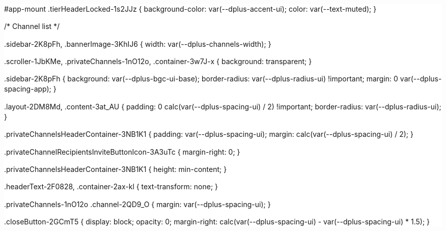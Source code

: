 #app-mount .tierHeaderLocked-1s2JJz {
    background-color: var(--dplus-accent-ui);
    color: var(--text-muted);
}


/* Channel list */

.sidebar-2K8pFh,
.bannerImage-3KhIJ6 {
    width: var(--dplus-channels-width);
}

.scroller-1JbKMe,
.privateChannels-1nO12o,
.container-3w7J-x {
    background: transparent;
}

.sidebar-2K8pFh {
    background: var(--dplus-bgc-ui-base);
    border-radius: var(--dplus-radius-ui) !important;
    margin: 0 var(--dplus-spacing-app);
}

.layout-2DM8Md,
.content-3at_AU {
    padding: 0 calc(var(--dplus-spacing-ui) / 2) !important;
    border-radius: var(--dplus-radius-ui);
}

.privateChannelsHeaderContainer-3NB1K1 {
    padding: var(--dplus-spacing-ui);
    margin: calc(var(--dplus-spacing-ui) / 2);
}

.privateChannelRecipientsInviteButtonIcon-3A3uTc {
    margin-right: 0;
}

.privateChannelsHeaderContainer-3NB1K1 {
    height: min-content;
}

.headerText-2F0828,
.container-2ax-kl {
    text-transform: none;
}

.privateChannels-1nO12o .channel-2QD9_O {
    margin: var(--dplus-spacing-ui);
}

.closeButton-2GCmT5 {
    display: block;
    opacity: 0;
    margin-right: calc(var(--dplus-spacing-ui) - var(--dplus-spacing-ui) * 1.5);
}
